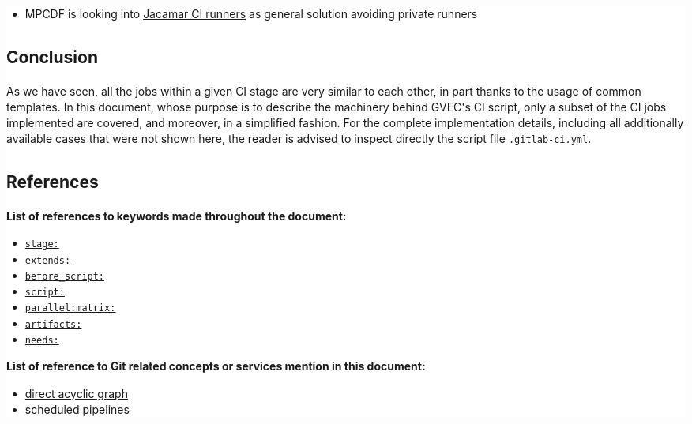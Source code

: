 * MPCDF is looking into [Jacamar CI runners](https://apps.fz-juelich.de/jsc/hps/jureca/jacamar.html) as general solution avoiding private runners


## Conclusion

As we have seen, all the jobs within a given CI stage are very similar to each other, in part thanks to the usage of common templates. In this document, whose purpose is to describe the machinery behind GVEC's CI script, only a subset of the CI jobs implemented are covered, and moreover, in a simplified fashion. For the complete implementation details, including all additionally available cases that were not shown here, the reader is advised to inspect directly the script file `.gitlab-ci.yml`.


## References

**List of references to keywords made throughout the document:**

* [`stage:`](https://gitlab.mpcdf.mpg.de/help/ci/yaml/index#stage)
* [`extends:`](https://gitlab.mpcdf.mpg.de/help/ci/yaml/index#extends)
* [`before_script:`](https://gitlab.mpcdf.mpg.de/help/ci/yaml/index#before_script)
* [`script:`](https://gitlab.mpcdf.mpg.de/help/ci/yaml/index#script)
* [`parallel:matrix:`](https://gitlab.mpcdf.mpg.de/help/ci/yaml/index#parallelmatrix)
* [`artifacts:`](https://gitlab.mpcdf.mpg.de/help/ci/yaml/index#artifacts)
* [`needs:`](https://gitlab.mpcdf.mpg.de/help/ci/yaml/index#needs)

**List of reference to Git related concepts or services mention in this document:**

* [direct acyclic graph](https://docs.gitlab.com/ee/ci/directed_acyclic_graph/)
* [scheduled pipelines](https://gitlab.mpcdf.mpg.de/help/ci/pipelines/schedules)
